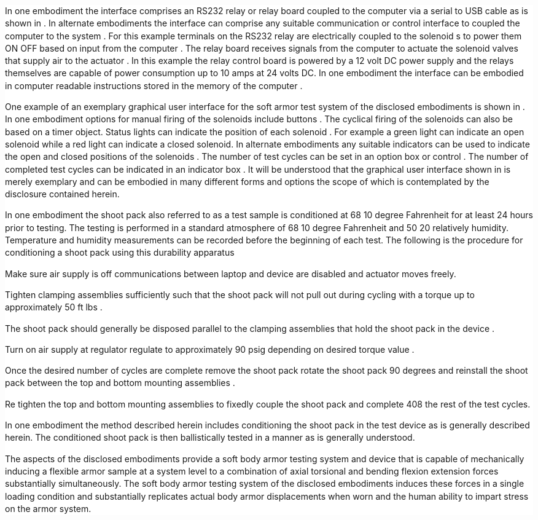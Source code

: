 In one embodiment the interface comprises an RS232 relay or relay board coupled to the computer via a serial to USB cable as is shown in . In alternate embodiments the interface can comprise any suitable communication or control interface to coupled the computer to the system . For this example terminals on the RS232 relay are electrically coupled to the solenoid s to power them ON OFF based on input from the computer . The relay board receives signals from the computer to actuate the solenoid valves that supply air to the actuator . In this example the relay control board is powered by a 12 volt DC power supply and the relays themselves are capable of power consumption up to 10 amps at 24 volts DC. In one embodiment the interface can be embodied in computer readable instructions stored in the memory of the computer .

One example of an exemplary graphical user interface for the soft armor test system of the disclosed embodiments is shown in . In one embodiment options for manual firing of the solenoids include buttons . The cyclical firing of the solenoids can also be based on a timer object. Status lights can indicate the position of each solenoid . For example a green light can indicate an open solenoid while a red light can indicate a closed solenoid. In alternate embodiments any suitable indicators can be used to indicate the open and closed positions of the solenoids . The number of test cycles can be set in an option box or control . The number of completed test cycles can be indicated in an indicator box . It will be understood that the graphical user interface shown in is merely exemplary and can be embodied in many different forms and options the scope of which is contemplated by the disclosure contained herein.

In one embodiment the shoot pack also referred to as a test sample is conditioned at 68 10 degree Fahrenheit for at least 24 hours prior to testing. The testing is performed in a standard atmosphere of 68 10 degree Fahrenheit and 50 20 relatively humidity. Temperature and humidity measurements can be recorded before the beginning of each test. The following is the procedure for conditioning a shoot pack using this durability apparatus 

Make sure air supply is off communications between laptop and device are disabled and actuator moves freely.

Tighten clamping assemblies sufficiently such that the shoot pack will not pull out during cycling with a torque up to approximately 50 ft lbs .

The shoot pack should generally be disposed parallel to the clamping assemblies that hold the shoot pack in the device .

Turn on air supply at regulator regulate to approximately 90 psig depending on desired torque value .

Once the desired number of cycles are complete remove the shoot pack rotate the shoot pack 90 degrees and reinstall the shoot pack between the top and bottom mounting assemblies .

Re tighten the top and bottom mounting assemblies to fixedly couple the shoot pack and complete 408 the rest of the test cycles.

In one embodiment the method described herein includes conditioning the shoot pack in the test device as is generally described herein. The conditioned shoot pack is then ballistically tested in a manner as is generally understood.

The aspects of the disclosed embodiments provide a soft body armor testing system and device that is capable of mechanically inducing a flexible armor sample at a system level to a combination of axial torsional and bending flexion extension forces substantially simultaneously. The soft body armor testing system of the disclosed embodiments induces these forces in a single loading condition and substantially replicates actual body armor displacements when worn and the human ability to impart stress on the armor system.
